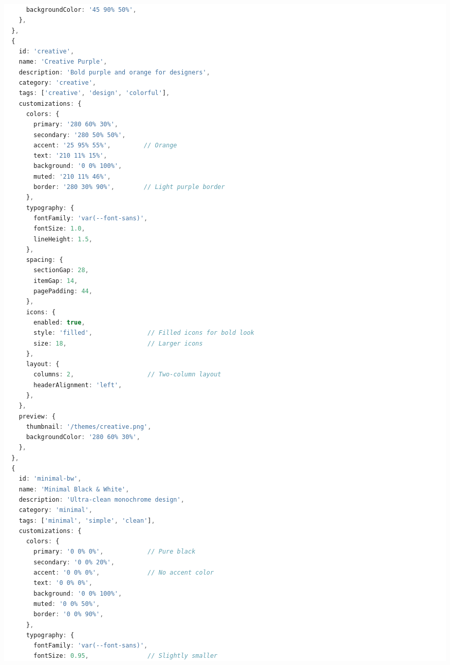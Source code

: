 ```typescript
      backgroundColor: '45 90% 50%',
    },
  },
  {
    id: 'creative',
    name: 'Creative Purple',
    description: 'Bold purple and orange for designers',
    category: 'creative',
    tags: ['creative', 'design', 'colorful'],
    customizations: {
      colors: {
        primary: '280 60% 30%',
        secondary: '280 50% 50%',
        accent: '25 95% 55%',         // Orange
        text: '210 11% 15%',
        background: '0 0% 100%',
        muted: '210 11% 46%',
        border: '280 30% 90%',        // Light purple border
      },
      typography: {
        fontFamily: 'var(--font-sans)',
        fontSize: 1.0,
        lineHeight: 1.5,
      },
      spacing: {
        sectionGap: 28,
        itemGap: 14,
        pagePadding: 44,
      },
      icons: {
        enabled: true,
        style: 'filled',               // Filled icons for bold look
        size: 18,                      // Larger icons
      },
      layout: {
        columns: 2,                    // Two-column layout
        headerAlignment: 'left',
      },
    },
    preview: {
      thumbnail: '/themes/creative.png',
      backgroundColor: '280 60% 30%',
    },
  },
  {
    id: 'minimal-bw',
    name: 'Minimal Black & White',
    description: 'Ultra-clean monochrome design',
    category: 'minimal',
    tags: ['minimal', 'simple', 'clean'],
    customizations: {
      colors: {
        primary: '0 0% 0%',            // Pure black
        secondary: '0 0% 20%',
        accent: '0 0% 0%',             // No accent color
        text: '0 0% 0%',
        background: '0 0% 100%',
        muted: '0 0% 50%',
        border: '0 0% 90%',
      },
      typography: {
        fontFamily: 'var(--font-sans)',
        fontSize: 0.95,                // Slightly smaller
```